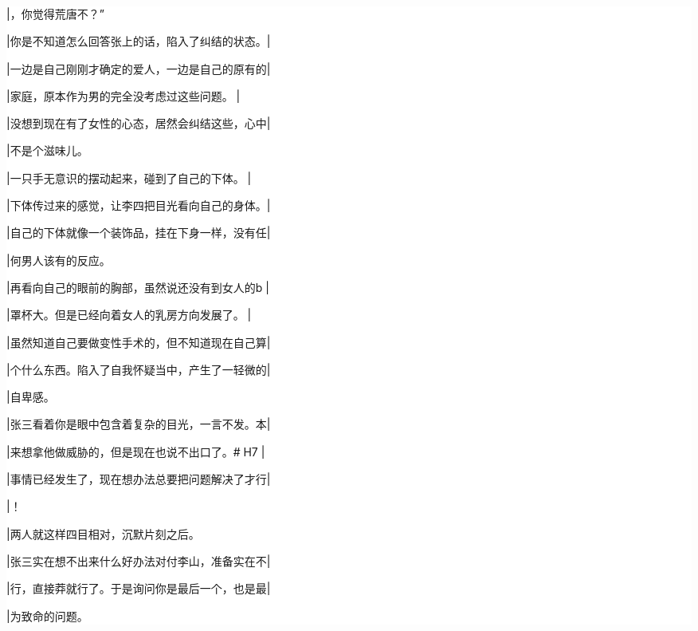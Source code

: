 |，你觉得荒唐不？”

|你是不知道怎么回答张上的话，陷入了纠结的状态。|

|一边是自己刚刚才确定的爱人，一边是自己的原有的|

|家庭，原本作为男的完全没考虑过这些问题。 |

|没想到现在有了女性的心态，居然会纠结这些，心中|

|不是个滋味儿。

|一只手无意识的摆动起来，碰到了自己的下体。 |

|下体传过来的感觉，让李四把目光看向自己的身体。|

|自己的下体就像一个装饰品，挂在下身一样，没有任|

|何男人该有的反应。

|再看向自己的眼前的胸部，虽然说还没有到女人的b |

|罩杯大。但是已经向着女人的乳房方向发展了。 |

|虽然知道自己要做变性手术的，但不知道现在自己算|

|个什么东西。陷入了自我怀疑当中，产生了一轻微的|

|自卑感。

|张三看着你是眼中包含着复杂的目光，一言不发。本|

|来想拿他做威胁的，但是现在也说不出口了。# H7 |

|事情已经发生了，现在想办法总要把问题解决了才行|

|！

|两人就这样四目相对，沉默片刻之后。

|张三实在想不出来什么好办法对付李山，准备实在不|

|行，直接莽就行了。于是询问你是最后一个，也是最|

|为致命的问题。
